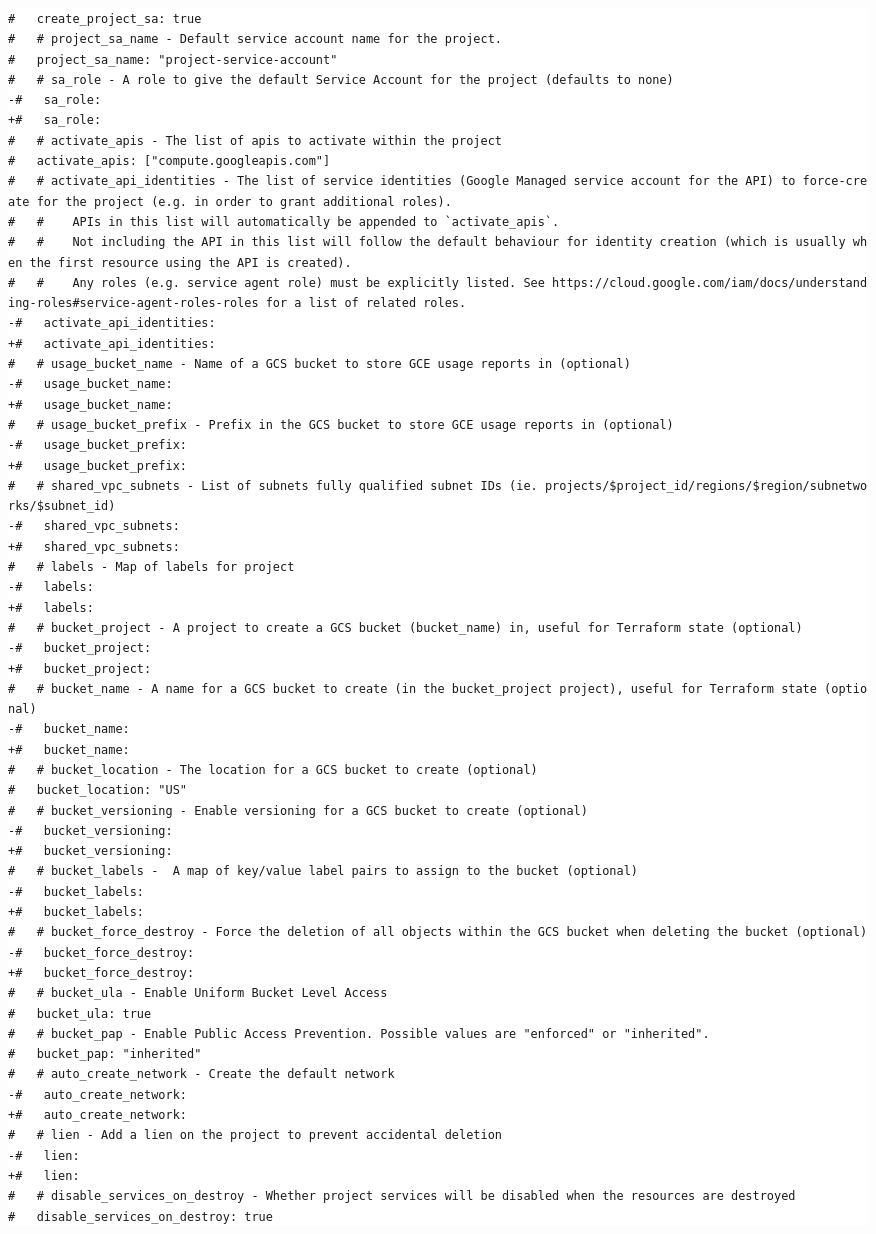  ```hcl
 #   create_project_sa: true
 #   # project_sa_name - Default service account name for the project.
 #   project_sa_name: "project-service-account"
 #   # sa_role - A role to give the default Service Account for the project (defaults to none)
-#   sa_role: 
+#   sa_role:
 #   # activate_apis - The list of apis to activate within the project
 #   activate_apis: ["compute.googleapis.com"]
 #   # activate_api_identities - The list of service identities (Google Managed service account for the API) to force-create for the project (e.g. in order to grant additional roles).
 #   #    APIs in this list will automatically be appended to `activate_apis`.
 #   #    Not including the API in this list will follow the default behaviour for identity creation (which is usually when the first resource using the API is created).
 #   #    Any roles (e.g. service agent role) must be explicitly listed. See https://cloud.google.com/iam/docs/understanding-roles#service-agent-roles-roles for a list of related roles.
-#   activate_api_identities: 
+#   activate_api_identities:
 #   # usage_bucket_name - Name of a GCS bucket to store GCE usage reports in (optional)
-#   usage_bucket_name: 
+#   usage_bucket_name:
 #   # usage_bucket_prefix - Prefix in the GCS bucket to store GCE usage reports in (optional)
-#   usage_bucket_prefix: 
+#   usage_bucket_prefix:
 #   # shared_vpc_subnets - List of subnets fully qualified subnet IDs (ie. projects/$project_id/regions/$region/subnetworks/$subnet_id)
-#   shared_vpc_subnets: 
+#   shared_vpc_subnets:
 #   # labels - Map of labels for project
-#   labels: 
+#   labels:
 #   # bucket_project - A project to create a GCS bucket (bucket_name) in, useful for Terraform state (optional)
-#   bucket_project: 
+#   bucket_project:
 #   # bucket_name - A name for a GCS bucket to create (in the bucket_project project), useful for Terraform state (optional)
-#   bucket_name: 
+#   bucket_name:
 #   # bucket_location - The location for a GCS bucket to create (optional)
 #   bucket_location: "US"
 #   # bucket_versioning - Enable versioning for a GCS bucket to create (optional)
-#   bucket_versioning: 
+#   bucket_versioning:
 #   # bucket_labels -  A map of key/value label pairs to assign to the bucket (optional)
-#   bucket_labels: 
+#   bucket_labels:
 #   # bucket_force_destroy - Force the deletion of all objects within the GCS bucket when deleting the bucket (optional)
-#   bucket_force_destroy: 
+#   bucket_force_destroy:
 #   # bucket_ula - Enable Uniform Bucket Level Access
 #   bucket_ula: true
 #   # bucket_pap - Enable Public Access Prevention. Possible values are "enforced" or "inherited".
 #   bucket_pap: "inherited"
 #   # auto_create_network - Create the default network
-#   auto_create_network: 
+#   auto_create_network:
 #   # lien - Add a lien on the project to prevent accidental deletion
-#   lien: 
+#   lien:
 #   # disable_services_on_destroy - Whether project services will be disabled when the resources are destroyed
 #   disable_services_on_destroy: true
 ```